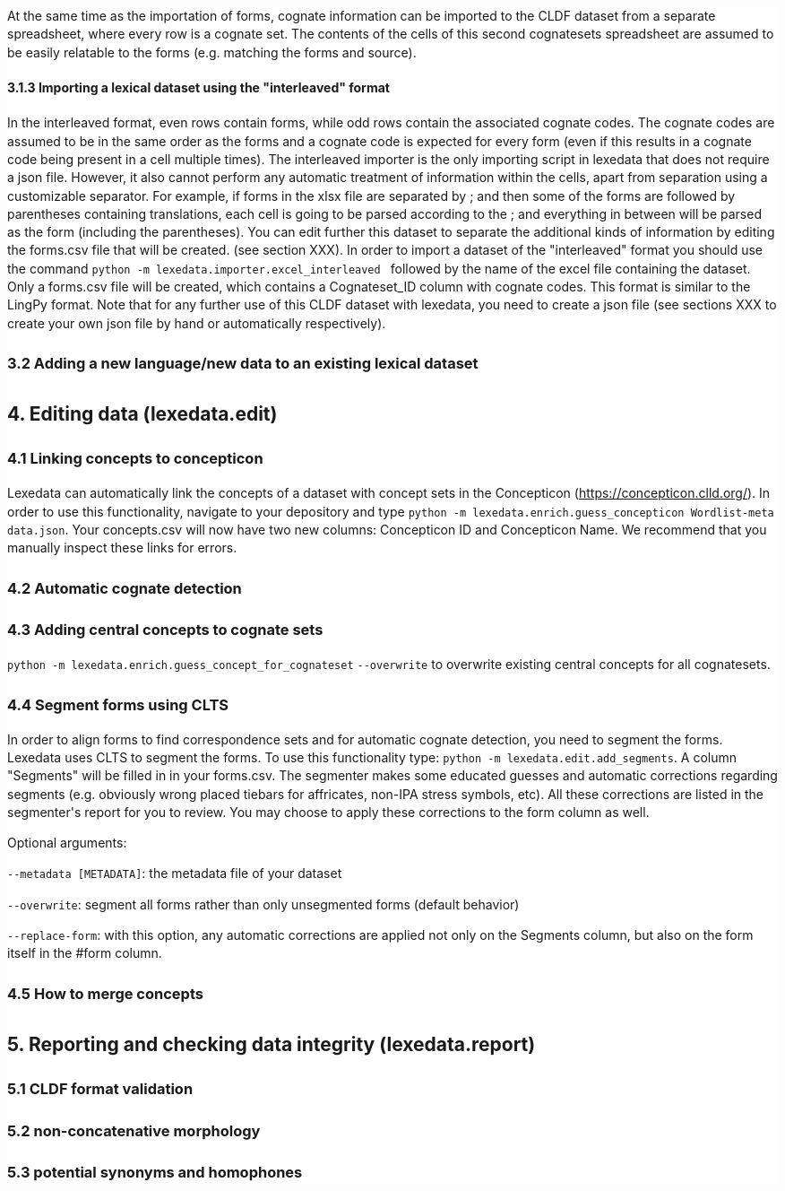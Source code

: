 
At the same time as the importation of forms, cognate information can be imported to the CLDF dataset from a separate spreadsheet, where every row is a cognate set. The contents of the cells of this second cognatesets spreadsheet are assumed to be easily relatable to the forms (e.g. matching the forms and source). 

#### 3.1.3 Importing a lexical dataset using the "interleaved" format
In the interleaved format, even rows contain forms, while odd rows contain the associated cognate codes. The cognate codes are assumed to be in the same order as the forms and a cognate code is expected for every form (even if this results in a cognate code being present in a cell multiple times). The interleaved importer is the only importing script in lexedata that does not require a json file. However, it also cannot perform any automatic treatment of information within the cells, apart from separation using a customizable separator. For example, if forms in the xlsx file are separated by ; and then some of the forms are followed by parentheses containing translations, each cell is going to be parsed according to the ; and everything in between will be parsed as the form (including the parentheses). You can edit further this dataset to separate the additional kinds of information by editing the forms.csv file that will be created. (see section XXX). 
In order to import a dataset of the "interleaved" format you should use the command
```python -m lexedata.importer.excel_interleaved ``` followed by the name of the excel file containing the dataset. Only a forms.csv file will be created, which contains a Cognateset_ID column with cognate codes. This format is similar to the LingPy format. Note that for any further use of this CLDF dataset with lexedata, you need to create a json file (see sections XXX to create your own json file by hand or automatically respectively).

### 3.2 Adding a new language/new data to an existing lexical dataset


## 4. Editing data (lexedata.edit)

### 4.1 Linking concepts to concepticon
Lexedata can automatically link the concepts of a dataset with concept sets in the Concepticon (https://concepticon.clld.org/). In order to use this functionality, navigate to your depository and type ```python -m lexedata.enrich.guess_concepticon Wordlist-metadata.json```.
Your concepts.csv will now have two new columns: Concepticon ID and Concepticon Name. We recommend that you manually inspect these links for errors. 


### 4.2 Automatic cognate detection

### 4.3 Adding central concepts to cognate sets
```python -m lexedata.enrich.guess_concept_for_cognateset```
```--overwrite``` to overwrite existing central concepts for all cognatesets.

### 4.4 Segment forms using CLTS
In order to align forms to find correspondence sets and for automatic cognate detection, you need to segment the forms. Lexedata uses CLTS to segment the forms. To use this functionality type: ```python -m lexedata.edit.add_segments```. A column "Segments" will be filled in in your forms.csv. The segmenter makes some educated guesses and automatic corrections regarding segments (e.g. obviously wrong placed tiebars for affricates, non-IPA stress symbols, etc). All these corrections are listed in the segmenter's report for you to review. You may choose to apply these corrections to the form column as well.

Optional arguments:

```--metadata [METADATA]```: the metadata file of your dataset

```--overwrite```: segment all forms rather than only unsegmented forms (default behavior)

```--replace-form```: with this option, any automatic corrections are applied not only on the Segments column, but also on the form itself in the #form column.



### 4.5 How to merge concepts

## 5. Reporting and checking data integrity (lexedata.report)
### 5.1 CLDF format validation
### 5.2 non-concatenative morphology
### 5.3 potential synonyms and homophones
```